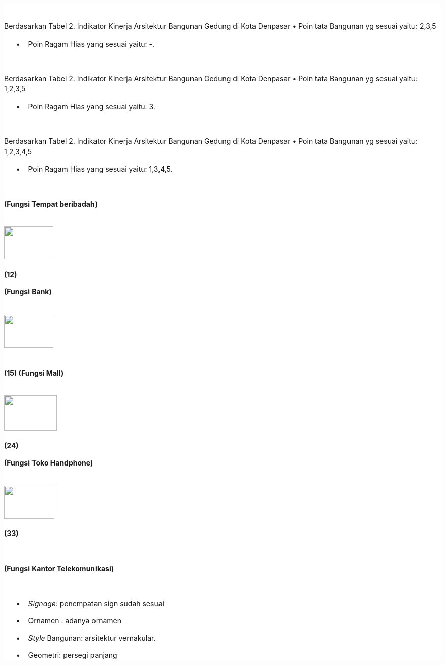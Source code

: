 </div><br clear="all">
<div>
<p><span class="font11">Berdasarkan Tabel 2. Indikator Kinerja Arsitektur Bangunan Gedung di Kota Denpasar </span><span class="font3">• </span><span class="font11">Poin tata Bangunan yg sesuai yaitu: 2,3,5</span></p>
<ul style="list-style:none;"><li>
<p><span class="font3">•</span><span class="font11"> &nbsp;&nbsp;&nbsp;Poin Ragam Hias yang sesuai yaitu: -.</span></p></li></ul>
</div><br clear="all">
<div>
<p><span class="font11">Berdasarkan Tabel 2. Indikator Kinerja Arsitektur Bangunan Gedung di Kota Denpasar </span><span class="font3">• </span><span class="font11">Poin tata Bangunan yg sesuai yaitu: 1,2,3,5</span></p>
<ul style="list-style:none;"><li>
<p><span class="font3">•</span><span class="font11"> &nbsp;&nbsp;&nbsp;Poin Ragam Hias yang sesuai yaitu: 3.</span></p></li></ul>
</div><br clear="all">
<div>
<p><span class="font11">Berdasarkan Tabel 2. Indikator Kinerja Arsitektur Bangunan Gedung di Kota Denpasar </span><span class="font3">• </span><span class="font11">Poin tata Bangunan yg sesuai yaitu: 1,2,3,4,5</span></p>
<ul style="list-style:none;"><li>
<p><span class="font3">•</span><span class="font11"> &nbsp;&nbsp;&nbsp;Poin Ragam Hias yang sesuai yaitu: 1,3,4,5.</span></p></li></ul>
</div><br clear="all">
<div>
<p><span class="font12" style="font-weight:bold;">(Fungsi Tempat beribadah)</span></p>
</div><br clear="all">
<div><img src="https://jurnal.harianregional.com/media/50084-12.jpg" alt="" style="width:73pt;height:49pt;">
<p><span class="font12" style="font-weight:bold;">(12)</span></p>
<p><span class="font12" style="font-weight:bold;">(Fungsi Bank)</span></p>
</div><br clear="all">
<div><img src="https://jurnal.harianregional.com/media/50084-13.jpg" alt="" style="width:73pt;height:49pt;">
</div><br clear="all">
<div>
<p><span class="font13" style="font-weight:bold;">(15) (Fungsi Mall)</span></p>
</div><br clear="all">
<div><img src="https://jurnal.harianregional.com/media/50084-14.jpg" alt="" style="width:78pt;height:52pt;">
<p><span class="font12" style="font-weight:bold;">(24)</span></p>
<p><span class="font12" style="font-weight:bold;">(Fungsi Toko Handphone)</span></p>
</div><br clear="all">
<div><img src="https://jurnal.harianregional.com/media/50084-15.jpg" alt="" style="width:74pt;height:49pt;">
<p><span class="font12" style="font-weight:bold;">(33)</span></p>
</div><br clear="all">
<div>
<p><span class="font12" style="font-weight:bold;">(Fungsi Kantor Telekomunikasi)</span></p>
</div><br clear="all"></li></ul>
<ul style="list-style:none;"><li>
<p><span class="font3">•</span><span class="font11" style="font-style:italic;"> &nbsp;&nbsp;&nbsp;Signage</span><span class="font11">: penempatan sign sudah sesuai</span></p></li>
<li>
<p><span class="font3">•</span><span class="font11"> &nbsp;&nbsp;&nbsp;Ornamen : adanya ornamen</span></p></li></ul>
<ul style="list-style:none;"><li>
<p><span class="font3">•</span><span class="font11" style="font-style:italic;"> &nbsp;&nbsp;&nbsp;Style</span><span class="font11"> Bangunan: arsitektur vernakular.</span></p></li>
<li>
<p><span class="font3">•</span><span class="font11"> &nbsp;&nbsp;&nbsp;Geometri: persegi panjang</span></p></li></ul>
<ul style="list-style:none;"><li>